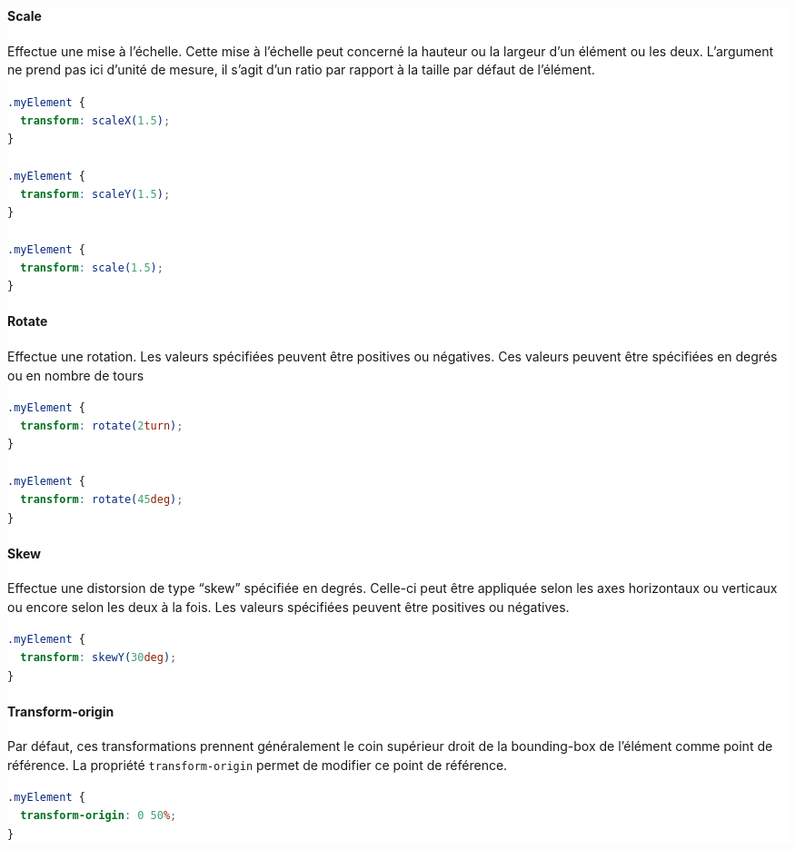#### Scale

Effectue une mise à l’échelle. Cette mise à l’échelle peut concerné la hauteur ou la largeur d’un élément ou les deux. L’argument ne prend pas ici d’unité de mesure, il s’agit d’un ratio par rapport à la taille par défaut de l’élément.

```css
.myElement {
  transform: scaleX(1.5);
}

.myElement {
  transform: scaleY(1.5);
}

.myElement {
  transform: scale(1.5);
}
```

#### Rotate

Effectue une rotation. Les valeurs spécifiées peuvent être positives ou négatives. Ces valeurs peuvent être spécifiées en degrés ou en nombre de tours

```css
.myElement {
  transform: rotate(2turn);
}

.myElement {
  transform: rotate(45deg);
}
```

#### Skew

Effectue une distorsion de type “skew” spécifiée en degrés. Celle-ci peut être appliquée selon les axes horizontaux ou verticaux ou encore selon les deux à la fois. Les valeurs spécifiées peuvent être positives ou négatives.

```css
.myElement {
  transform: skewY(30deg);
}
```

#### Transform-origin

Par défaut, ces transformations prennent généralement le coin supérieur droit de la bounding-box de l’élément comme point de référence. La propriété `transform-origin` permet de modifier ce point de référence.

```css
.myElement {
  transform-origin: 0 50%;
}
```
